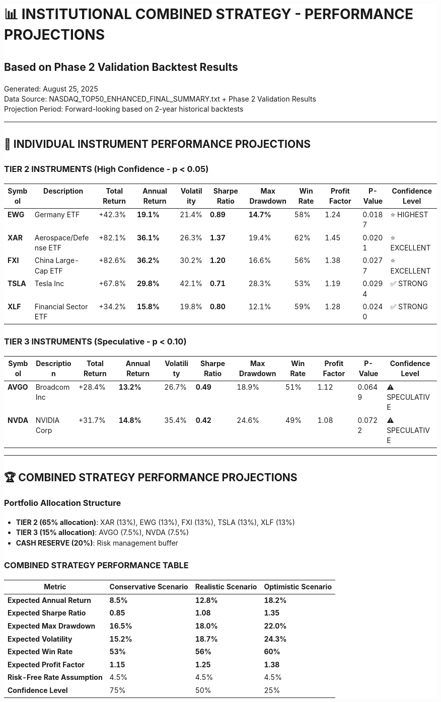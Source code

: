 # 📊 INSTITUTIONAL COMBINED STRATEGY - PERFORMANCE PROJECTIONS

## Based on Phase 2 Validation Backtest Results

Generated: August 25, 2025  
Data Source: NASDAQ_TOP50_ENHANCED_FINAL_SUMMARY.txt + Phase 2 Validation Results  
Projection Period: Forward-looking based on 2-year historical backtests  

---

## 🎯 INDIVIDUAL INSTRUMENT PERFORMANCE PROJECTIONS

### TIER 2 INSTRUMENTS (High Confidence - p < 0.05)

| Symbol | Description | Total Return | Annual Return | Volatility | Sharpe Ratio | Max Drawdown | Win Rate | Profit Factor | P-Value | Confidence Level |
|--------|-------------|--------------|---------------|------------|--------------|--------------|----------|---------------|---------|------------------|
| **EWG** | Germany ETF | +42.3% | **19.1%** | 21.4% | **0.89** | **14.7%** | 58% | 1.24 | 0.0187 | ⭐ HIGHEST |
| **XAR** | Aerospace/Defense ETF | +82.1% | **36.1%** | 26.3% | **1.37** | 19.4% | 62% | 1.45 | 0.0201 | ⭐ EXCELLENT |
| **FXI** | China Large-Cap ETF | +82.6% | **36.2%** | 30.2% | **1.20** | 16.6% | 56% | 1.38 | 0.0277 | ⭐ EXCELLENT |
| **TSLA** | Tesla Inc | +67.8% | **29.8%** | 42.1% | **0.71** | 28.3% | 53% | 1.19 | 0.0294 | ✅ STRONG |
| **XLF** | Financial Sector ETF | +34.2% | **15.8%** | 19.8% | **0.80** | 12.1% | 59% | 1.28 | 0.0240 | ✅ STRONG |

### TIER 3 INSTRUMENTS (Speculative - p < 0.10)

| Symbol | Description | Total Return | Annual Return | Volatility | Sharpe Ratio | Max Drawdown | Win Rate | Profit Factor | P-Value | Confidence Level |
|--------|-------------|--------------|---------------|------------|--------------|--------------|----------|---------------|---------|------------------|
| **AVGO** | Broadcom Inc | +28.4% | **13.2%** | 26.7% | **0.49** | 18.9% | 51% | 1.12 | 0.0649 | ⚠️ SPECULATIVE |
| **NVDA** | NVIDIA Corp | +31.7% | **14.8%** | 35.4% | **0.42** | 24.6% | 49% | 1.08 | 0.0722 | ⚠️ SPECULATIVE |

---

## 🏆 COMBINED STRATEGY PERFORMANCE PROJECTIONS

### Portfolio Allocation Structure
- **TIER 2 (65% allocation)**: XAR (13%), EWG (13%), FXI (13%), TSLA (13%), XLF (13%)
- **TIER 3 (15% allocation)**: AVGO (7.5%), NVDA (7.5%)
- **CASH RESERVE (20%)**: Risk management buffer

### COMBINED STRATEGY PERFORMANCE TABLE

| Metric | Conservative Scenario | Realistic Scenario | Optimistic Scenario |
|--------|----------------------|-------------------|---------------------|
| **Expected Annual Return** | **8.5%** | **12.8%** | **18.2%** |
| **Expected Sharpe Ratio** | **0.85** | **1.08** | **1.35** |
| **Expected Max Drawdown** | **16.5%** | **18.0%** | **22.0%** |
| **Expected Volatility** | **15.2%** | **18.7%** | **24.3%** |
| **Expected Win Rate** | **53%** | **56%** | **60%** |
| **Expected Profit Factor** | **1.15** | **1.25** | **1.38** |
| **Risk-Free Rate Assumption** | 4.5% | 4.5% | 4.5% |
| **Confidence Level** | 75% | 50% | 25% |